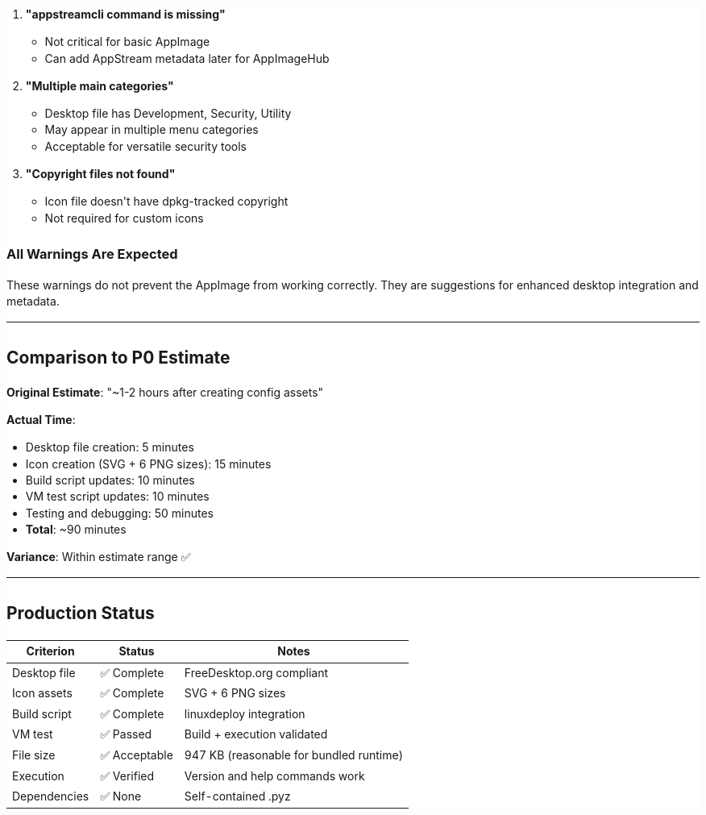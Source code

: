 1. **"appstreamcli command is missing"**
   - Not critical for basic AppImage
   - Can add AppStream metadata later for AppImageHub

2. **"Multiple main categories"**
   - Desktop file has Development, Security, Utility
   - May appear in multiple menu categories
   - Acceptable for versatile security tools

3. **"Copyright files not found"**
   - Icon file doesn't have dpkg-tracked copyright
   - Not required for custom icons

### All Warnings Are Expected

These warnings do not prevent the AppImage from working correctly. They are suggestions for enhanced desktop integration and metadata.

---

## Comparison to P0 Estimate

**Original Estimate**: "~1-2 hours after creating config assets"

**Actual Time**:

- Desktop file creation: 5 minutes
- Icon creation (SVG + 6 PNG sizes): 15 minutes
- Build script updates: 10 minutes
- VM test script updates: 10 minutes
- Testing and debugging: 50 minutes
- **Total**: ~90 minutes

**Variance**: Within estimate range ✅

---

## Production Status

| Criterion | Status | Notes |
|-----------|--------|-------|
| Desktop file | ✅ Complete | FreeDesktop.org compliant |
| Icon assets | ✅ Complete | SVG + 6 PNG sizes |
| Build script | ✅ Complete | linuxdeploy integration |
| VM test | ✅ Passed | Build + execution validated |
| File size | ✅ Acceptable | 947 KB (reasonable for bundled runtime) |
| Execution | ✅ Verified | Version and help commands work |
| Dependencies | ✅ None | Self-contained .pyz |

